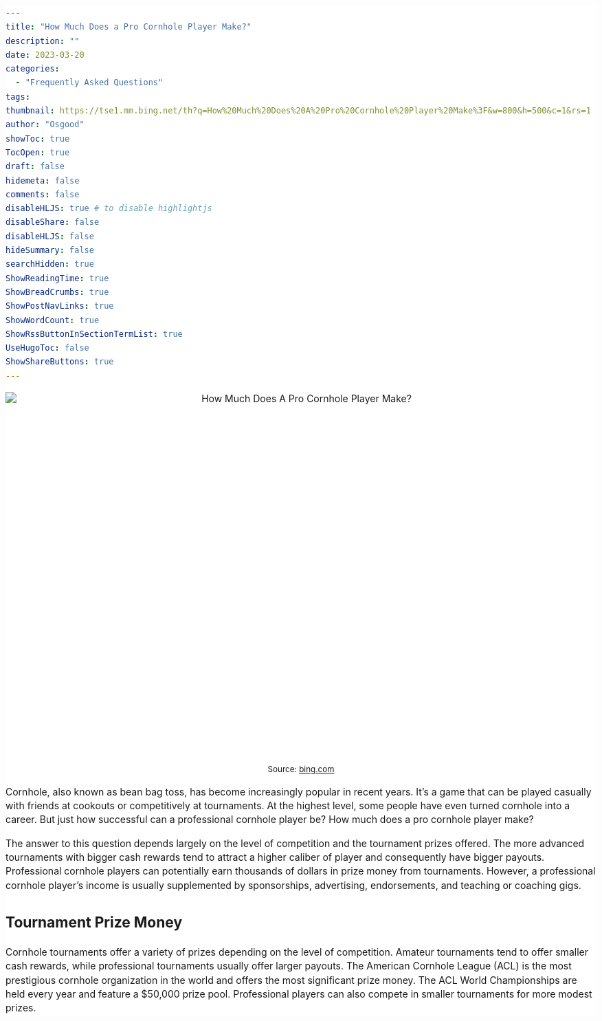 ```yaml
---
title: "How Much Does a Pro Cornhole Player Make?"
description: ""
date: 2023-03-20
categories:
  - "Frequently Asked Questions" 
tags: 
thumbnail: https://tse1.mm.bing.net/th?q=How%20Much%20Does%20A%20Pro%20Cornhole%20Player%20Make%3F&w=800&h=500&c=1&rs=1
author: "Osgood"
showToc: true
TocOpen: true
draft: false
hidemeta: false
comments: false
disableHLJS: true # to disable highlightjs
disableShare: false
disableHLJS: false
hideSummary: false
searchHidden: true
ShowReadingTime: true
ShowBreadCrumbs: true
ShowPostNavLinks: true
ShowWordCount: true
ShowRssButtonInSectionTermList: true
UseHugoToc: false
ShowShareButtons: true
---
```


<center>
	<img src="https://tse1.mm.bing.net/th?q=How%20Much%20Does%20A%20Pro%20Cornhole%20Player%20Make%3F&w=800&h=500&c=1&rs=1" alt="How Much Does A Pro Cornhole Player Make?" width="800" height="500" style="display: block; width: 100%; height: auto">
	<small>Source: <a href="https://www.bing.com" rel="nofollow">bing.com</a></small>
</center>

<p>Cornhole, also known as bean bag toss, has become increasingly popular in recent years. It’s a game that can be played casually with friends at cookouts or competitively at tournaments. At the highest level, some people have even turned cornhole into a career. But just how successful can a professional cornhole player be? How much does a pro cornhole player make?</p>

<p>The answer to this question depends largely on the level of competition and the tournament prizes offered. The more advanced tournaments with bigger cash rewards tend to attract a higher caliber of player and consequently have bigger payouts. Professional cornhole players can potentially earn thousands of dollars in prize money from tournaments. However, a professional cornhole player’s income is usually supplemented by sponsorships, advertising, endorsements, and teaching or coaching gigs.</p>

<h2>Tournament Prize Money</h2>

<p>Cornhole tournaments offer a variety of prizes depending on the level of competition. Amateur tournaments tend to offer smaller cash rewards, while professional tournaments usually offer larger payouts. The American Cornhole League (ACL) is the most prestigious cornhole organization in the world and offers the most significant prize money. The ACL World Championships are held every year and feature a $50,000 prize pool. Professional players can also compete in smaller tournaments for more modest prizes.</p>
